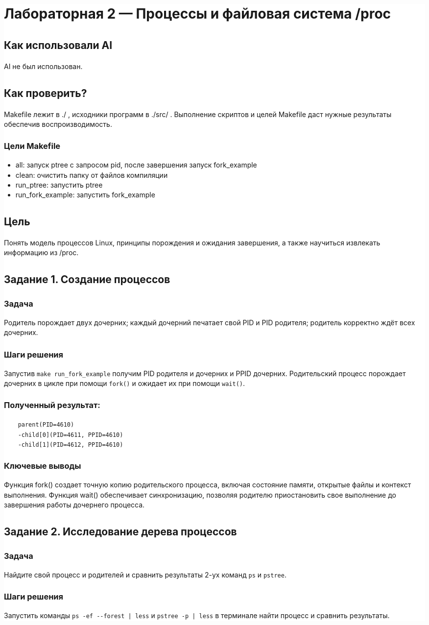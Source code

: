 # Лабораторная 2 — Процессы и файловая система /proc

## Как использовали AI
AI не был использован.

## Как проверить?
Makefile лежит в ./ , исходники программ в ./src/ . Выполнение скриптов и целей Makefile даст нужные результаты обеспечив воспроизводимость.

### Цели Makefile
- all: запуск ptree с запросом pid, после завершения запуск fork_example
- clean: очистить папку от файлов компиляции
- run_ptree: запустить ptree
- run_fork_example: запустить fork_example

## Цель
Понять модель процессов Linux, принципы порождения и ожидания завершения, а также научиться извлекать информацию из /proc.

## Задание 1. Создание процессов
### Задача
Родитель порождает двух дочерних; каждый дочерний печатает свой PID и PID родителя; родитель корректно ждёт всех дочерних.

### Шаги решения
Запустив `make run_fork_example` получим PID родителя и дочерних и PPID дочерних. Родительский процесс порождает дочерних в цикле при помощи `fork()` и ожидает их при помощи `wait()`.

### Полученный результат:
```
    parent(PID=4610)
    -child[0](PID=4611, PPID=4610)
    -child[1](PID=4612, PPID=4610)
```
### Ключевые выводы
Функция fork() создает точную копию родительского процесса, включая состояние памяти, открытые файлы и контекст выполнения. Функция wait() обеспечивает синхронизацию, позволяя родителю приостановить свое выполнение до завершения работы дочернего процесса.

## Задание 2. Исследование дерева процессов
### Задача
Найдите свой процесс и родителей и сравнить результаты 2-ух команд `ps` и `pstree`.

### Шаги решения
Запустить команды `ps -ef --forest | less` и `pstree -p | less` в терминале найти процесс и сравнить результаты.
